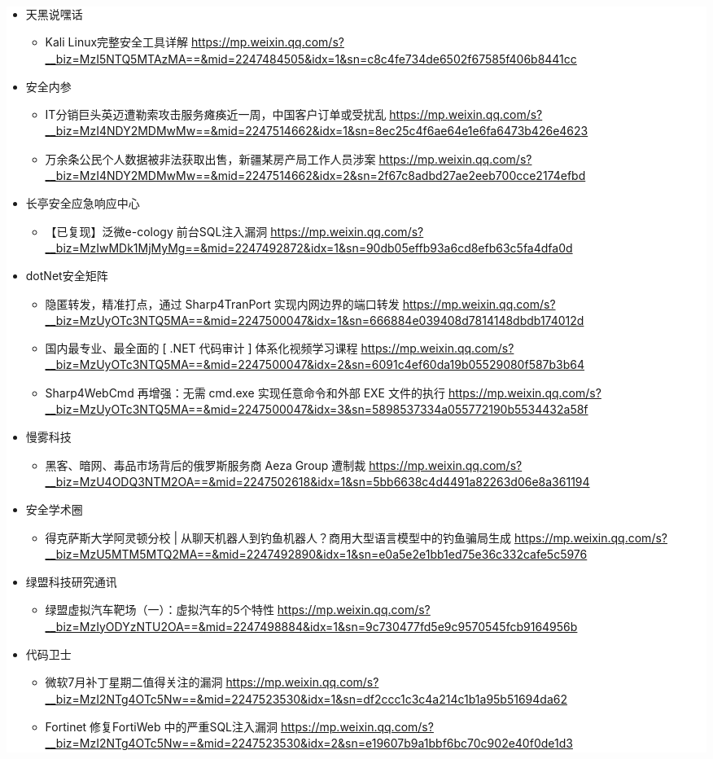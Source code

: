 - 天黑说嘿话
  - Kali Linux完整安全工具详解
https://mp.weixin.qq.com/s?__biz=MzI5NTQ5MTAzMA==&mid=2247484505&idx=1&sn=c8c4fe734de6502f67585f406b8441cc

- 安全内参
  - IT分销巨头英迈遭勒索攻击服务瘫痪近一周，中国客户订单或受扰乱
https://mp.weixin.qq.com/s?__biz=MzI4NDY2MDMwMw==&mid=2247514662&idx=1&sn=8ec25c4f6ae64e1e6fa6473b426e4623

  - 万余条公民个人数据被非法获取出售，新疆某房产局工作人员涉案
https://mp.weixin.qq.com/s?__biz=MzI4NDY2MDMwMw==&mid=2247514662&idx=2&sn=2f67c8adbd27ae2eeb700cce2174efbd

- 长亭安全应急响应中心
  - 【已复现】泛微e-cology 前台SQL注入漏洞
https://mp.weixin.qq.com/s?__biz=MzIwMDk1MjMyMg==&mid=2247492872&idx=1&sn=90db05effb93a6cd8efb63c5fa4dfa0d

- dotNet安全矩阵
  - 隐匿转发，精准打点，通过 Sharp4TranPort 实现内网边界的端口转发
https://mp.weixin.qq.com/s?__biz=MzUyOTc3NTQ5MA==&mid=2247500047&idx=1&sn=666884e039408d7814148dbdb174012d

  - 国内最专业、最全面的 [ .NET 代码审计 ] 体系化视频学习课程
https://mp.weixin.qq.com/s?__biz=MzUyOTc3NTQ5MA==&mid=2247500047&idx=2&sn=6091c4ef60da19b05529080f587b3b64

  - Sharp4WebCmd 再增强：无需 cmd.exe 实现任意命令和外部 EXE 文件的执行
https://mp.weixin.qq.com/s?__biz=MzUyOTc3NTQ5MA==&mid=2247500047&idx=3&sn=5898537334a055772190b5534432a58f

- 慢雾科技
  - 黑客、暗网、毒品市场背后的俄罗斯服务商 Aeza Group 遭制裁
https://mp.weixin.qq.com/s?__biz=MzU4ODQ3NTM2OA==&mid=2247502618&idx=1&sn=5bb6638c4d4491a82263d06e8a361194

- 安全学术圈
  - 得克萨斯大学阿灵顿分校 | 从聊天机器人到钓鱼机器人？商用大型语言模型中的钓鱼骗局生成
https://mp.weixin.qq.com/s?__biz=MzU5MTM5MTQ2MA==&mid=2247492890&idx=1&sn=e0a5e2e1bb1ed75e36c332cafe5c5976

- 绿盟科技研究通讯
  - 绿盟虚拟汽车靶场（一）：虚拟汽车的5个特性
https://mp.weixin.qq.com/s?__biz=MzIyODYzNTU2OA==&mid=2247498884&idx=1&sn=9c730477fd5e9c9570545fcb9164956b

- 代码卫士
  - 微软7月补丁星期二值得关注的漏洞
https://mp.weixin.qq.com/s?__biz=MzI2NTg4OTc5Nw==&mid=2247523530&idx=1&sn=df2ccc1c3c4a214c1b1a95b51694da62

  - Fortinet 修复FortiWeb 中的严重SQL注入漏洞
https://mp.weixin.qq.com/s?__biz=MzI2NTg4OTc5Nw==&mid=2247523530&idx=2&sn=e19607b9a1bbf6bc70c902e40f0de1d3
